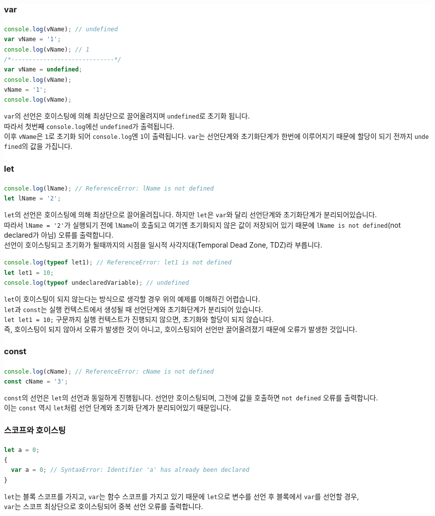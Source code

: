### var
```javascript
console.log(vName); // undefined
var vName = '1';
console.log(vName); // 1
/*-----------------------------*/
var vName = undefined;
console.log(vName);
vName = '1';
console.log(vName);
```
`var`의 선언은 호이스팅에 의해 최상단으로 끌어올려지며 `undefined`로 초기화 됩니다.  
따라서 첫번째 `console.log`에선 `undefined`가 출력됩니다.  
이후 `vName`은 `1`로 초기화 되어 `console.log`엔 `1`이 출력됩니다.
`var`는 선언단계와 초기화단계가 한번에 이루어지기 때문에 할당이 되기 전까지 `undefined`의 값을 가집니다.

### let
```javascript
console.log(lName); // ReferenceError: lName is not defined
let lName = '2';
```
`let`의 선언은 호이스팅에 의해 최상단으로 끌어올려집니다. 하지만 `let`은 `var`와 달리 선언단계와 초기화단계가 분리되어있습니다.  
따라서 `lName = '2'`가 실행되기 전에 `lName`이 호출되고 여기엔 초기화되지 않은 값이 저장되어 있기 때문에 `lName is not defined`(not declared가 아님) 오류를 출력합니다.  
선언이 호이스팅되고 초기화가 될때까지의 시점을 일시적 사각지대(Temporal Dead Zone, TDZ)라 부릅니다.

```javascript
console.log(typeof let1); // ReferenceError: let1 is not defined
let let1 = 10;
console.log(typeof undeclaredVariable); // undefined
```
`let`이 호이스팅이 되지 않는다는 방식으로 생각할 경우 위의 예제를 이해하긴 어렵습니다.  
`let`과 `const`는 실행 컨텍스트에서 생성될 때 선언단계와 초기화단계가 분리되어 있습니다.  
`let let1 = 10;` 구문까지 실행 컨텍스트가 진행되지 않으면, 초기화와 할당이 되지 않습니다.  
즉, 호이스팅이 되지 않아서 오류가 발생한 것이 아니고, 호이스팅되어 선언만 끌어올려졌기 때문에 오류가 발생한 것입니다.  

### const
```javascript
console.log(cName); // ReferenceError: cName is not defined
const cName = '3';
```
`const`의 선언은 `let`의 선언과 동일하게 진행됩니다. 선언만 호이스팅되며, 그전에 값을 호출하면 `not defined` 오류를 출력합니다.  
이는 `const` 역시 `let`처럼 선언 단계와 초기화 단계가 분리되어있기 때문입니다.

### 스코프와 호이스팅
```javascript
let a = 0;
{
  var a = 0; // SyntaxError: Identifier 'a' has already been declared
}
```
`let`는 블록 스코프를 가지고, `var`는 함수 스코프를 가지고 있기 때문에 `let`으로 변수를 선언 후 블록에서 `var`를 선언할 경우,  
`var`는 스코프 최상단으로 호이스팅되어 중복 선언 오류를 출력합니다.
